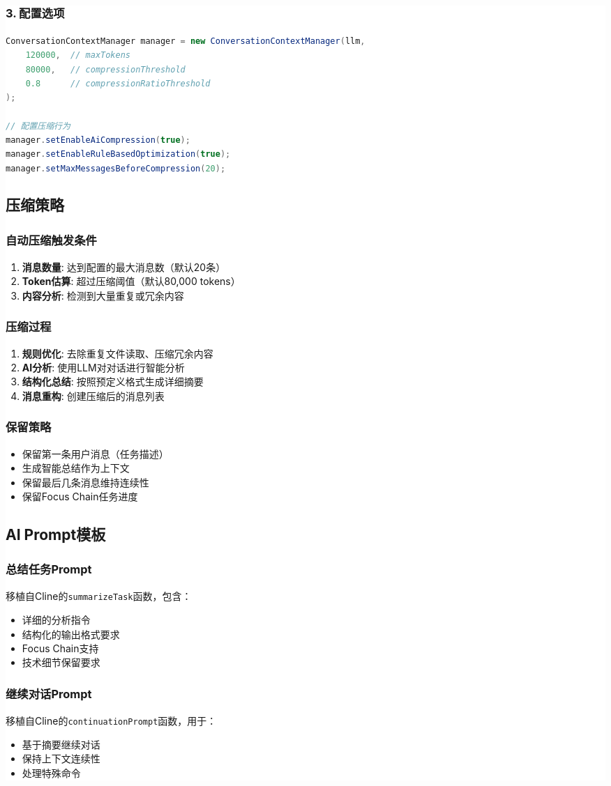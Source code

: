 ### 3. 配置选项

```java
ConversationContextManager manager = new ConversationContextManager(llm, 
    120000,  // maxTokens
    80000,   // compressionThreshold  
    0.8      // compressionRatioThreshold
);

// 配置压缩行为
manager.setEnableAiCompression(true);
manager.setEnableRuleBasedOptimization(true);
manager.setMaxMessagesBeforeCompression(20);
```

## 压缩策略

### 自动压缩触发条件
1. **消息数量**: 达到配置的最大消息数（默认20条）
2. **Token估算**: 超过压缩阈值（默认80,000 tokens）
3. **内容分析**: 检测到大量重复或冗余内容

### 压缩过程
1. **规则优化**: 去除重复文件读取、压缩冗余内容
2. **AI分析**: 使用LLM对对话进行智能分析
3. **结构化总结**: 按照预定义格式生成详细摘要
4. **消息重构**: 创建压缩后的消息列表

### 保留策略
- 保留第一条用户消息（任务描述）
- 生成智能总结作为上下文
- 保留最后几条消息维持连续性
- 保留Focus Chain任务进度

## AI Prompt模板

### 总结任务Prompt
移植自Cline的`summarizeTask`函数，包含：
- 详细的分析指令
- 结构化的输出格式要求
- Focus Chain支持
- 技术细节保留要求

### 继续对话Prompt  
移植自Cline的`continuationPrompt`函数，用于：
- 基于摘要继续对话
- 保持上下文连续性
- 处理特殊命令
